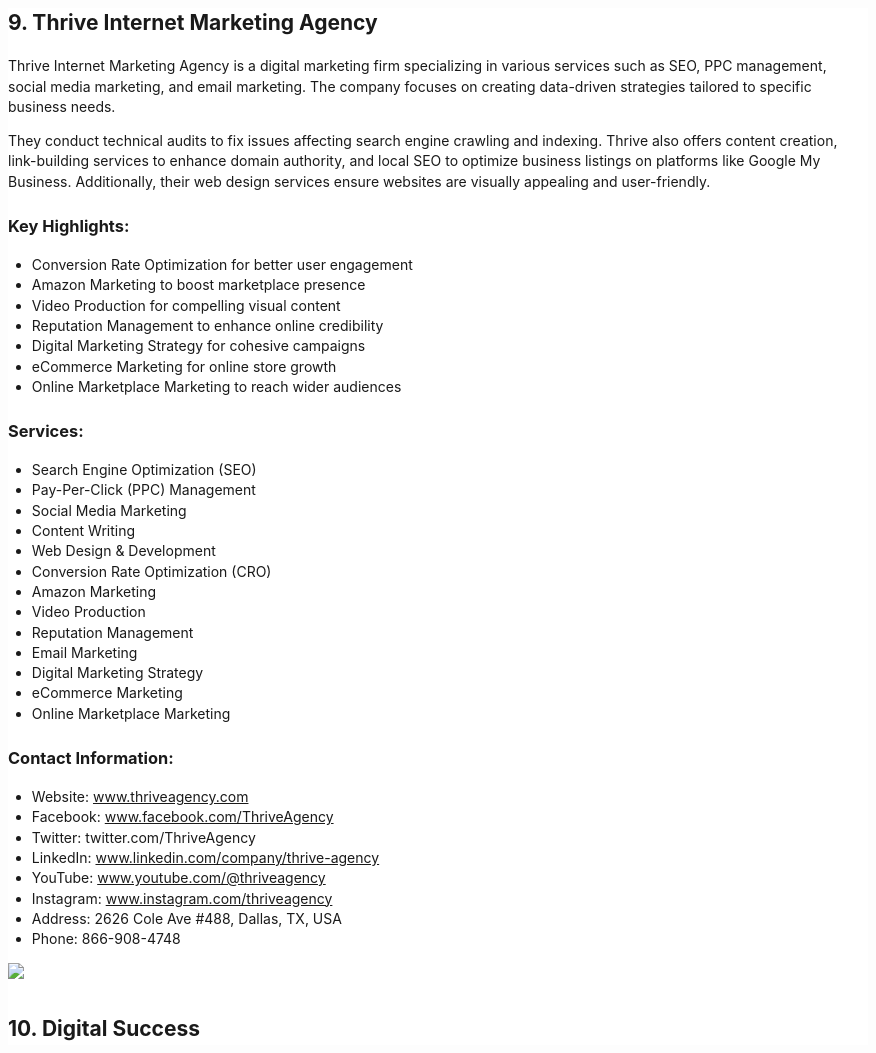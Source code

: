 ## 9\. Thrive Internet Marketing Agency

Thrive Internet Marketing Agency is a digital marketing firm specializing in various services such as SEO, PPC management, social media marketing, and email marketing. The company focuses on creating data-driven strategies tailored to specific business needs.

They conduct technical audits to fix issues affecting search engine crawling and indexing. Thrive also offers content creation, link-building services to enhance domain authority, and local SEO to optimize business listings on platforms like Google My Business. Additionally, their web design services ensure websites are visually appealing and user-friendly.

### Key Highlights:

* Conversion Rate Optimization for better user engagement
* Amazon Marketing to boost marketplace presence
* Video Production for compelling visual content
* Reputation Management to enhance online credibility
* Digital Marketing Strategy for cohesive campaigns
* eCommerce Marketing for online store growth
* Online Marketplace Marketing to reach wider audiences

### Services:

* Search Engine Optimization (SEO)
* Pay-Per-Click (PPC) Management
* Social Media Marketing
* Content Writing
* Web Design & Development
* Conversion Rate Optimization (CRO)
* Amazon Marketing
* Video Production
* Reputation Management
* Email Marketing
* Digital Marketing Strategy
* eCommerce Marketing
* Online Marketplace Marketing

### Contact Information:

* Website: www.thriveagency.com
* Facebook: www.facebook.com/ThriveAgency
* Twitter: twitter.com/ThriveAgency
* LinkedIn: www.linkedin.com/company/thrive-agency
* YouTube: www.youtube.com/@thriveagency
* Instagram: www.instagram.com/thriveagency
* Address: 2626 Cole Ave #488, Dallas, TX, USA
* Phone: 866-908-4748

![](https://www.link-assistant.com/articles/wp-content/uploads/2024/08/Digital-Success.png)

## 10\. Digital Success
